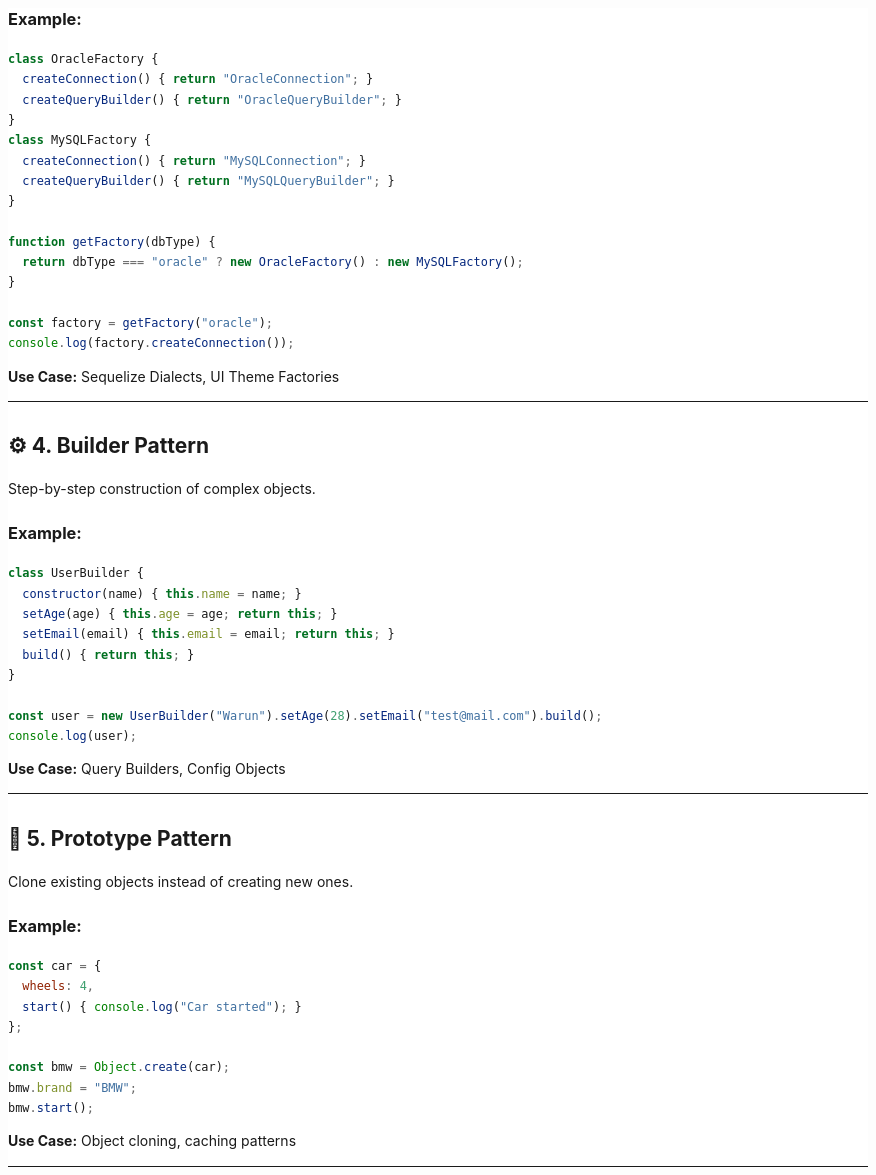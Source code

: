 ### Example:
```js
class OracleFactory {
  createConnection() { return "OracleConnection"; }
  createQueryBuilder() { return "OracleQueryBuilder"; }
}
class MySQLFactory {
  createConnection() { return "MySQLConnection"; }
  createQueryBuilder() { return "MySQLQueryBuilder"; }
}

function getFactory(dbType) {
  return dbType === "oracle" ? new OracleFactory() : new MySQLFactory();
}

const factory = getFactory("oracle");
console.log(factory.createConnection());
```
**Use Case:** Sequelize Dialects, UI Theme Factories

---

## ⚙️ 4. Builder Pattern
Step-by-step construction of complex objects.

### Example:
```js
class UserBuilder {
  constructor(name) { this.name = name; }
  setAge(age) { this.age = age; return this; }
  setEmail(email) { this.email = email; return this; }
  build() { return this; }
}

const user = new UserBuilder("Warun").setAge(28).setEmail("test@mail.com").build();
console.log(user);
```
**Use Case:** Query Builders, Config Objects

---

## 🔁 5. Prototype Pattern
Clone existing objects instead of creating new ones.

### Example:
```js
const car = {
  wheels: 4,
  start() { console.log("Car started"); }
};

const bmw = Object.create(car);
bmw.brand = "BMW";
bmw.start();
```
**Use Case:** Object cloning, caching patterns

---